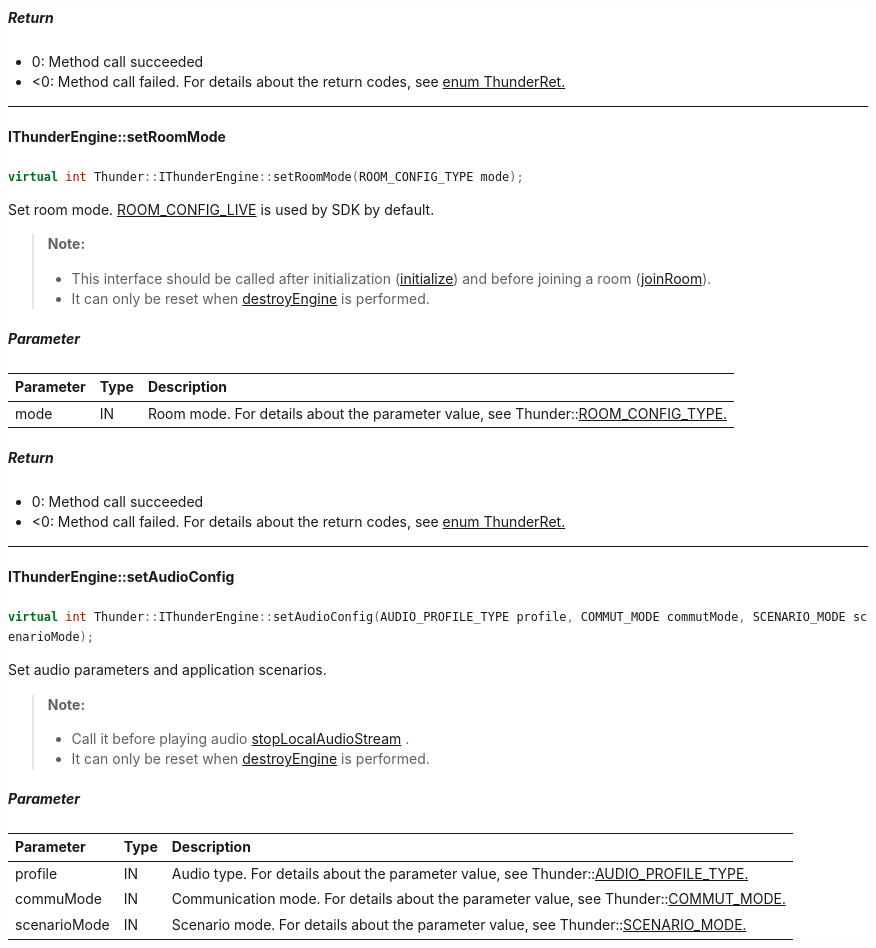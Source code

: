 ##### Return[](#setmediamode)

- 0: Method call succeeded
- <0: Method call failed. For details about the return codes, see [enum ThunderRet.](code.md#thunderret)

--------------------------

#### IThunderEngine::setRoomMode

```c++
virtual int Thunder::IThunderEngine::setRoomMode(ROOM_CONFIG_TYPE mode);
```

Set room mode. [ROOM_CONFIG_LIVE](#room-config-type) is used by SDK by default.

> **Note:**
>
> - This interface should be called after initialization ([initialize](#ithunderengineinitialize)) and before joining a room ([joinRoom](#ithunderenginejoinroom)).
> - It can only be reset when [destroyEngine](#ithunderenginedestroyengine) is performed.

##### Parameter[](#setroommode)

| Parameter | Type | Description |
| :--- | :--- | :--- |
| mode | IN | Room mode. For details about the parameter value, see Thunder::[ROOM_CONFIG_TYPE.](#room-config-type) |

##### Return[](#setroommode)

- 0: Method call succeeded
- <0: Method call failed. For details about the return codes, see [enum ThunderRet.](code.md#thunderret)

--------------------------

#### IThunderEngine::setAudioConfig

```c++
virtual int Thunder::IThunderEngine::setAudioConfig(AUDIO_PROFILE_TYPE profile, COMMUT_MODE commutMode, SCENARIO_MODE scenarioMode);
```

Set audio parameters and application scenarios.

> **Note:**
>
> - Call it before playing audio [stopLocalAudioStream](#ithunderenginestoplocalaudiostream) .
> - It can only be reset when [destroyEngine](#ithunderenginedestroyengine) is performed.

##### Parameter[](#setaudioconfig)

| Parameter | Type | Description |
| :--- | :--- | :--- |
| profile | IN | Audio type. For details about the parameter value, see Thunder::[AUDIO_PROFILE_TYPE.](#audio-profile-type) |
| commuMode | IN | Communication mode. For details about the parameter value, see Thunder::[COMMUT_MODE.](#commut-mode) |
| scenarioMode | IN | Scenario mode. For details about the parameter value, see Thunder::[SCENARIO_MODE.](#scenario-mode) |
